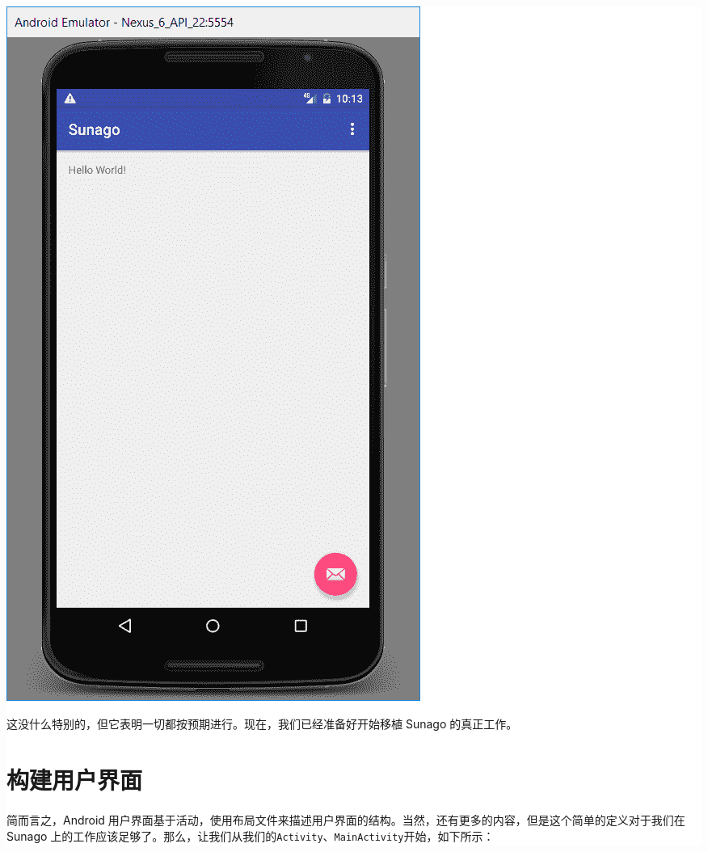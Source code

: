 ![](img/faa68398-f03d-4db0-b58b-4bcd7cb98270.png)

这没什么特别的，但它表明一切都按预期进行。现在，我们已经准备好开始移植 Sunago 的真正工作。

# 构建用户界面

简而言之，Android 用户界面基于活动，使用布局文件来描述用户界面的结构。当然，还有更多的内容，但是这个简单的定义对于我们在 Sunago 上的工作应该足够了。那么，让我们从我们的`Activity`、`MainActivity`开始，如下所示：
